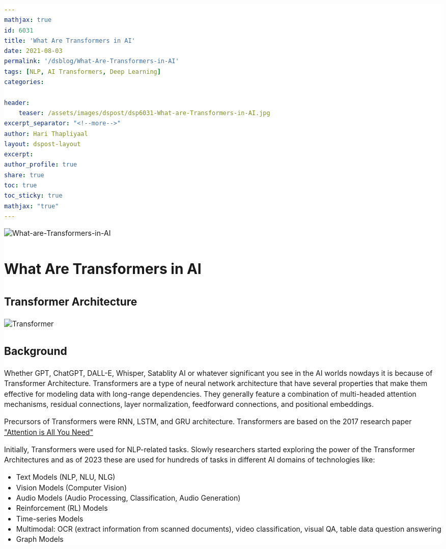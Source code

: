 ```yaml
---
mathjax: true
id: 6031
title: 'What Are Transformers in AI'
date: 2021-08-03
permalink: '/dsblog/What-Are-Transformers-in-AI'
tags: [NLP, AI Transformers, Deep Learning] 
categories: 

header:
    teaser: /assets/images/dspost/dsp6031-What-are-Transformers-in-AI.jpg
excerpt_separator: "<!--more-->"   
author: Hari Thapliyaal   
layout: dspost-layout   
excerpt:   
author_profile: true   
share: true   
toc: true   
toc_sticky: true 
mathjax: "true"
---
```


![What-are-Transformers-in-AI](/assets/images/dspost/dsp6031-What-are-Transformers-in-AI.jpg)   

# What Are Transformers in AI   

## Transformer Architecture   
![Transformer](/assets/images/dspost/transformer/transformer-arch.jpg)

## Background
Whether GPT, ChatGPT, DALL-E, Whisper, Satablity AI or whatever significant you see in the AI worlds nowdays it is because of Transformer Architecture. Transformers are a type of neural network architecture that have several properties that make them effective for modeling data with long-range dependencies. They generally feature a combination of multi-headed attention mechanisms, residual connections, layer normalization, feedforward connections, and positional embeddings.   

Precursors of Transformers were RNN, LSTM, and GRU architecture. Transformers are based on the 2017 research paper ["Attention is All You Need"](https://arxiv.org/abs/1706.03762)


Initially, Transformers were used for NLP-related tasks. Slowly researchers started exploring the power of the Transformer Architectures and as of 2023 these are used for hundreds of tasks in different AI domains of technologies like:
- Text Models (NLP, NLU, NLG)
- Vision Models (Computer Vision)
- Audio Models (Audio Processing, Classification, Audio Generation)
- Reinforcement (RL) Models
- Time-series Models
- Multimodal: OCR (extract information from scanned documents), video classification, visual QA, table data question answering
- Graph Models
